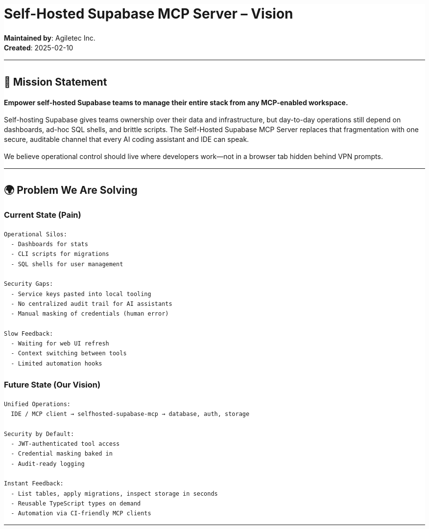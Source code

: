 # Self-Hosted Supabase MCP Server – Vision

**Maintained by**: Agiletec Inc.  
**Created**: 2025-02-10

---

## 🎯 Mission Statement

**Empower self-hosted Supabase teams to manage their entire stack from any MCP-enabled workspace.**

Self-hosting Supabase gives teams ownership over their data and infrastructure, but day-to-day operations still depend on dashboards, ad-hoc SQL shells, and brittle scripts. The Self-Hosted Supabase MCP Server replaces that fragmentation with one secure, auditable channel that every AI coding assistant and IDE can speak.

We believe operational control should live where developers work—not in a browser tab hidden behind VPN prompts.

---

## 🌍 Problem We Are Solving

### Current State (Pain)
```
Operational Silos:
  - Dashboards for stats
  - CLI scripts for migrations
  - SQL shells for user management

Security Gaps:
  - Service keys pasted into local tooling
  - No centralized audit trail for AI assistants
  - Manual masking of credentials (human error)

Slow Feedback:
  - Waiting for web UI refresh
  - Context switching between tools
  - Limited automation hooks
```

### Future State (Our Vision)
```
Unified Operations:
  IDE / MCP client → selfhosted-supabase-mcp → database, auth, storage

Security by Default:
  - JWT-authenticated tool access
  - Credential masking baked in
  - Audit-ready logging

Instant Feedback:
  - List tables, apply migrations, inspect storage in seconds
  - Reusable TypeScript types on demand
  - Automation via CI-friendly MCP clients
```

---